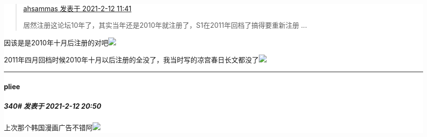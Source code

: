 
<blockquote><a href="httphttps://bbs.saraba1st.com/2b/forum.php?mod=redirect&amp;goto=findpost&amp;pid=50314168&amp;ptid=1987447" target="_blank">ahsammas 发表于 2021-2-12 11:41</a>

居然注册这论坛10年了，其实当年还是2010年就注册了，S1在2011年回档了搞得要重新注册 ...</blockquote>
因该是是2010年十月后注册的对吧<img src="https://static.saraba1st.com/image/smiley/face2017/254.png" referrerpolicy="no-referrer">

2011年四月回档时候2010年十月以后注册的全没了，我当时写的凉宫春日长文都没了<img src="https://static.saraba1st.com/image/smiley/face2017/044.png" referrerpolicy="no-referrer">


-----

####  pliee  
##### 340#       发表于 2021-2-12 20:50


上次那个韩国漫画广告不错阿<img src="https://static.saraba1st.com/image/smiley/face2017/067.png" referrerpolicy="no-referrer">


                                      